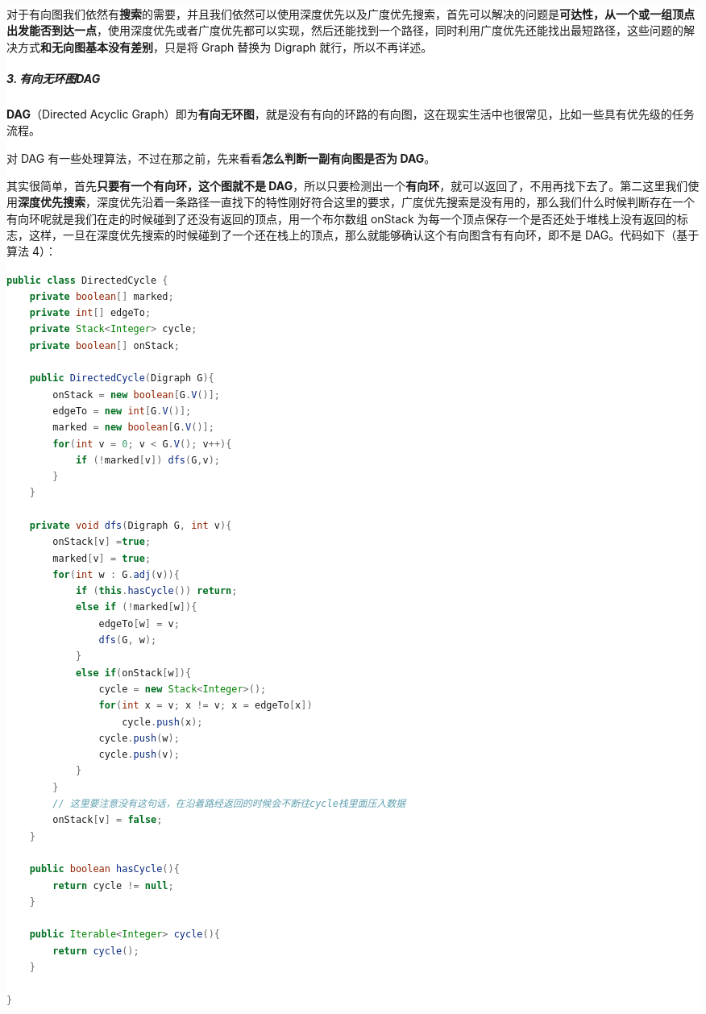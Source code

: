 对于有向图我们依然有**搜索**的需要，并且我们依然可以使用深度优先以及广度优先搜索，首先可以解决的问题是**可达性，从一个或一组顶点出发能否到达一点**，使用深度优先或者广度优先都可以实现，然后还能找到一个路径，同时利用广度优先还能找出最短路径，这些问题的解决方式**和无向图基本没有差别**，只是将 Graph 替换为 Digraph 就行，所以不再详述。

##### 3. 有向无环图DAG

**DAG**（Directed Acyclic Graph）即为**有向无环图**，就是没有有向的环路的有向图，这在现实生活中也很常见，比如一些具有优先级的任务流程。

对 DAG 有一些处理算法，不过在那之前，先来看看**怎么判断一副有向图是否为 DAG**。

其实很简单，首先**只要有一个有向环，这个图就不是 DAG**，所以只要检测出一个**有向环**，就可以返回了，不用再找下去了。第二这里我们使用**深度优先搜索**，深度优先沿着一条路径一直找下的特性刚好符合这里的要求，广度优先搜索是没有用的，那么我们什么时候判断存在一个有向环呢就是我们在走的时候碰到了还没有返回的顶点，用一个布尔数组 onStack 为每一个顶点保存一个是否还处于堆栈上没有返回的标志，这样，一旦在深度优先搜索的时候碰到了一个还在栈上的顶点，那么就能够确认这个有向图含有有向环，即不是 DAG。代码如下（基于算法 4）：

```java
public class DirectedCycle {
    private boolean[] marked;
    private int[] edgeTo;
    private Stack<Integer> cycle;
    private boolean[] onStack;

    public DirectedCycle(Digraph G){
        onStack = new boolean[G.V()];
        edgeTo = new int[G.V()];
        marked = new boolean[G.V()];
        for(int v = 0; v < G.V(); v++){
            if (!marked[v]) dfs(G,v);
        }
    }

    private void dfs(Digraph G, int v){
        onStack[v] =true;
        marked[v] = true;
        for(int w : G.adj(v)){
            if (this.hasCycle()) return;
            else if (!marked[w]){
                edgeTo[w] = v;
                dfs(G, w);
            }
            else if(onStack[w]){
                cycle = new Stack<Integer>();
                for(int x = v; x != v; x = edgeTo[x])
                    cycle.push(x);
                cycle.push(w);
                cycle.push(v);
            }
        }
        // 这里要注意没有这句话，在沿着路经返回的时候会不断往cycle栈里面压入数据
        onStack[v] = false;
    }

    public boolean hasCycle(){
        return cycle != null;
    }

    public Iterable<Integer> cycle(){
        return cycle();
    }

}
```
